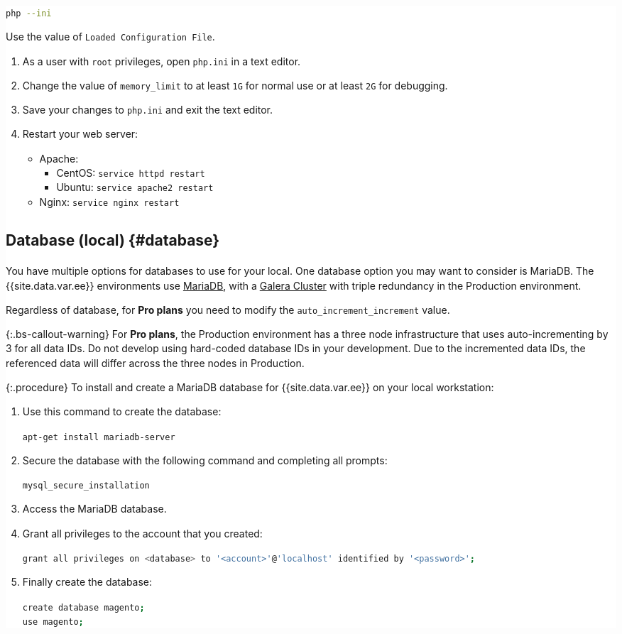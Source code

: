    ```bash
   php --ini
   ```

   Use the value of `Loaded Configuration File`.

1. As a user with `root` privileges, open `php.ini` in a text editor.
1. Change the value of `memory_limit` to at least `1G` for normal use or at least `2G` for debugging.
1. Save your changes to `php.ini` and exit the text editor.
1. Restart your web server:

   *  Apache:
      *  CentOS: `service httpd restart`
      *  Ubuntu: `service apache2 restart`
   *  Nginx: `service nginx restart`

## Database (local) {#database}

You have multiple options for databases to use for your local. One database option you may want to consider is MariaDB. The {{site.data.var.ee}} environments use [MariaDB](https://mariadb.org/), with a [Galera Cluster](https://galeracluster.com/) with triple redundancy in the Production environment.

Regardless of database, for **Pro plans** you need to modify the `auto_increment_increment` value.

{:.bs-callout-warning}
For **Pro plans**, the Production environment has a three node infrastructure that uses auto-incrementing by 3 for all data IDs. Do not develop using hard-coded database IDs in your development. Due to the incremented data IDs, the referenced data will differ across the three nodes in Production.

{:.procedure}
To install and create a MariaDB database for {{site.data.var.ee}} on your local workstation:

1. Use this command to create the database:

   ```bash
   apt-get install mariadb-server
   ```

1. Secure the database with the following command and completing all prompts:

   ```bash
   mysql_secure_installation
   ```

1. Access the MariaDB database.
1. Grant all privileges to the account that you created:

   ```bash
   grant all privileges on <database> to '<account>'@'localhost' identified by '<password>';
   ```

1. Finally create the database:

   ```bash
   create database magento;
   use magento;
   ```
